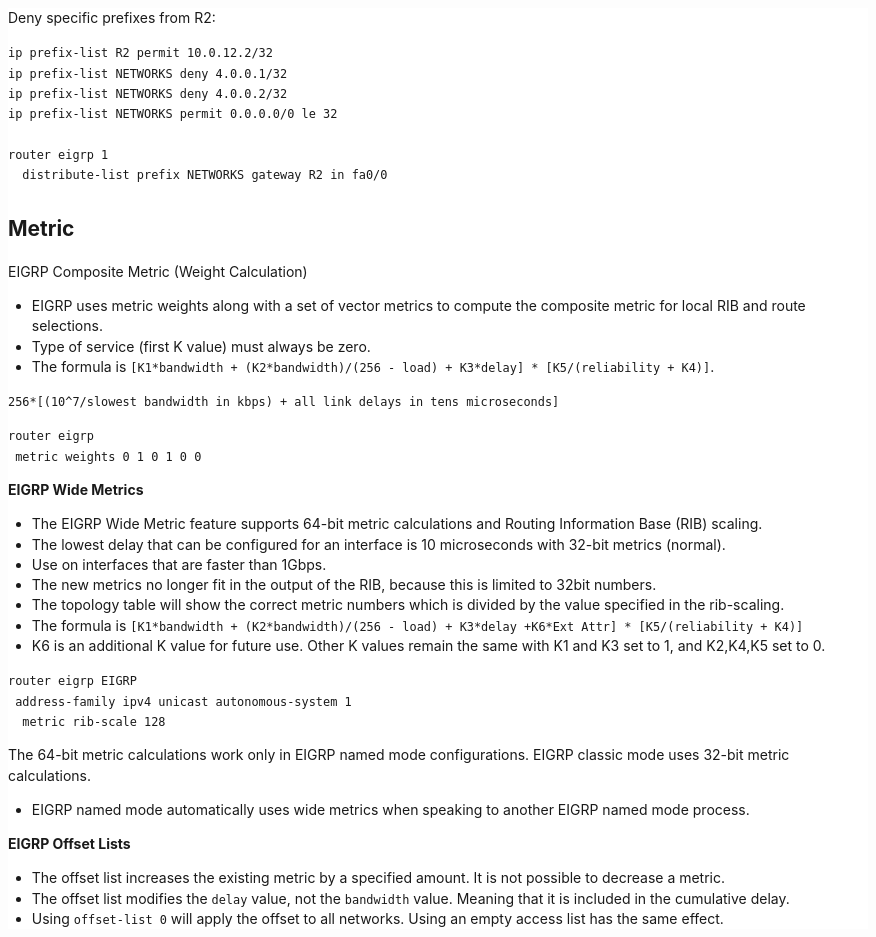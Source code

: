 Deny specific prefixes from R2:

```
ip prefix-list R2 permit 10.0.12.2/32
ip prefix-list NETWORKS deny 4.0.0.1/32
ip prefix-list NETWORKS deny 4.0.0.2/32
ip prefix-list NETWORKS permit 0.0.0.0/0 le 32

router eigrp 1
  distribute-list prefix NETWORKS gateway R2 in fa0/0
```

## Metric
EIGRP Composite Metric (Weight Calculation)
- EIGRP uses metric weights along with a set of vector metrics to compute the composite metric for local RIB and route selections.
- Type of service (first K value) must always be zero.
- The formula is `[K1*bandwidth + (K2*bandwidth)/(256 - load) + K3*delay] * [K5/(reliability + K4)]`.

`256*[(10^7/slowest bandwidth in kbps) + all link delays in tens microseconds]`

```
router eigrp
 metric weights 0 1 0 1 0 0
```

**EIGRP Wide Metrics**
- The EIGRP Wide Metric feature supports 64-bit metric calculations and Routing Information Base (RIB) scaling.
- The lowest delay that can be configured for an interface is 10 microseconds with 32-bit metrics (normal).
- Use on interfaces that are faster than 1Gbps.
- The new metrics no longer fit in the output of the RIB, because this is limited to 32bit numbers.
- The topology table will show the correct metric numbers which is divided by the value specified in the rib-scaling.
- The formula is `[K1*bandwidth + (K2*bandwidth)/(256 - load) + K3*delay +K6*Ext Attr] * [K5/(reliability + K4)]`
- K6 is an additional K value for future use. Other K values remain the same with K1 and K3 set to 1, and K2,K4,K5 set to 0.

```
router eigrp EIGRP
 address-family ipv4 unicast autonomous-system 1
  metric rib-scale 128
```

The 64-bit metric calculations work only in EIGRP named mode configurations. EIGRP classic mode uses 32-bit metric calculations.
- EIGRP named mode automatically uses wide metrics when speaking to another EIGRP named mode process.

**EIGRP Offset Lists**
- The offset list increases the existing metric by a specified amount. It is not possible to decrease a metric.
- The offset list modifies the `delay` value, not the `bandwidth` value. Meaning that it is included in the cumulative delay.
- Using `offset-list 0` will apply the offset to all networks. Using an empty access list has the same effect.
